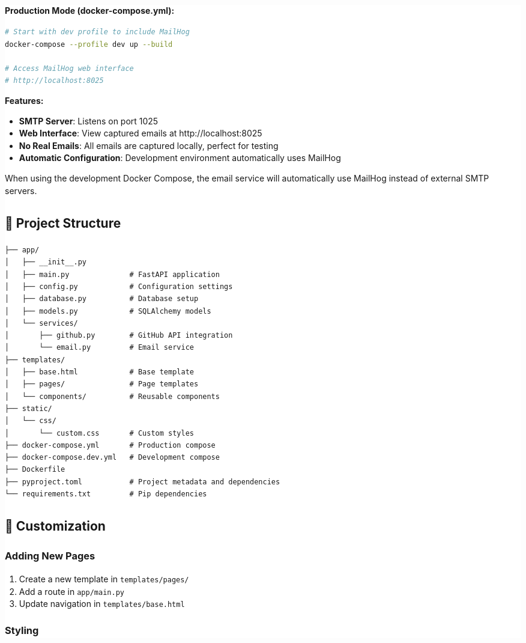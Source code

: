 **Production Mode (docker-compose.yml):**
```bash
# Start with dev profile to include MailHog
docker-compose --profile dev up --build

# Access MailHog web interface
# http://localhost:8025
```

**Features:**
- **SMTP Server**: Listens on port 1025
- **Web Interface**: View captured emails at http://localhost:8025
- **No Real Emails**: All emails are captured locally, perfect for testing
- **Automatic Configuration**: Development environment automatically uses MailHog

When using the development Docker Compose, the email service will automatically use MailHog instead of external SMTP servers.

## 📁 Project Structure

```
├── app/
│   ├── __init__.py
│   ├── main.py              # FastAPI application
│   ├── config.py            # Configuration settings
│   ├── database.py          # Database setup
│   ├── models.py            # SQLAlchemy models
│   └── services/
│       ├── github.py        # GitHub API integration
│       └── email.py         # Email service
├── templates/
│   ├── base.html            # Base template
│   ├── pages/               # Page templates
│   └── components/          # Reusable components
├── static/
│   └── css/
│       └── custom.css       # Custom styles
├── docker-compose.yml       # Production compose
├── docker-compose.dev.yml   # Development compose
├── Dockerfile
├── pyproject.toml           # Project metadata and dependencies
└── requirements.txt         # Pip dependencies
```

## 🎨 Customization

### Adding New Pages

1. Create a new template in `templates/pages/`
2. Add a route in `app/main.py`
3. Update navigation in `templates/base.html`

### Styling
